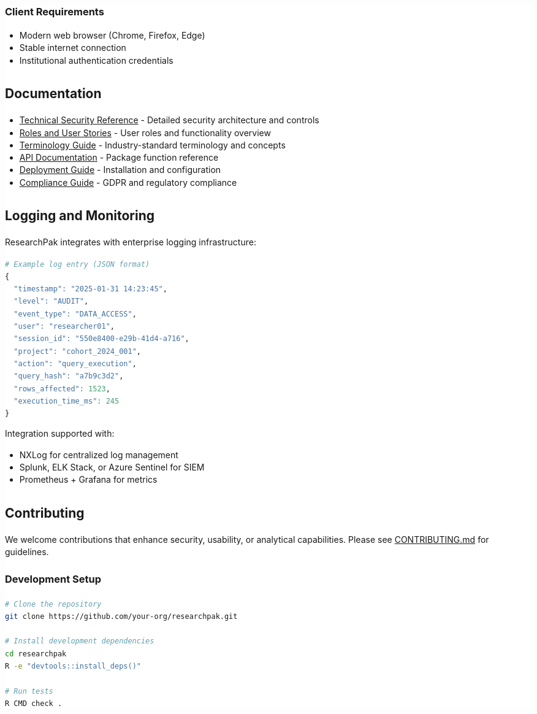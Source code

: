 ### Client Requirements
- Modern web browser (Chrome, Firefox, Edge)
- Stable internet connection
- Institutional authentication credentials

## Documentation

- [Technical Security Reference](TECHNICAL-SECURITY-REFERENCE.md) - Detailed security architecture and controls
- [Roles and User Stories](ROLES-AND-USER-STORIES.md) - User roles and functionality overview
- [Terminology Guide](TERMINOLOGY.md) - Industry-standard terminology and concepts
- [API Documentation](docs/api-reference.md) - Package function reference
- [Deployment Guide](docs/deployment.md) - Installation and configuration
- [Compliance Guide](docs/compliance.md) - GDPR and regulatory compliance

## Logging and Monitoring

ResearchPak integrates with enterprise logging infrastructure:

```r
# Example log entry (JSON format)
{
  "timestamp": "2025-01-31 14:23:45",
  "level": "AUDIT",
  "event_type": "DATA_ACCESS",
  "user": "researcher01",
  "session_id": "550e8400-e29b-41d4-a716",
  "project": "cohort_2024_001",
  "action": "query_execution",
  "query_hash": "a7b9c3d2",
  "rows_affected": 1523,
  "execution_time_ms": 245
}
```

Integration supported with:
- NXLog for centralized log management
- Splunk, ELK Stack, or Azure Sentinel for SIEM
- Prometheus + Grafana for metrics

## Contributing

We welcome contributions that enhance security, usability, or analytical capabilities. Please see [CONTRIBUTING.md](CONTRIBUTING.md) for guidelines.

### Development Setup
```bash
# Clone the repository
git clone https://github.com/your-org/researchpak.git

# Install development dependencies
cd researchpak
R -e "devtools::install_deps()"

# Run tests
R CMD check .
```
